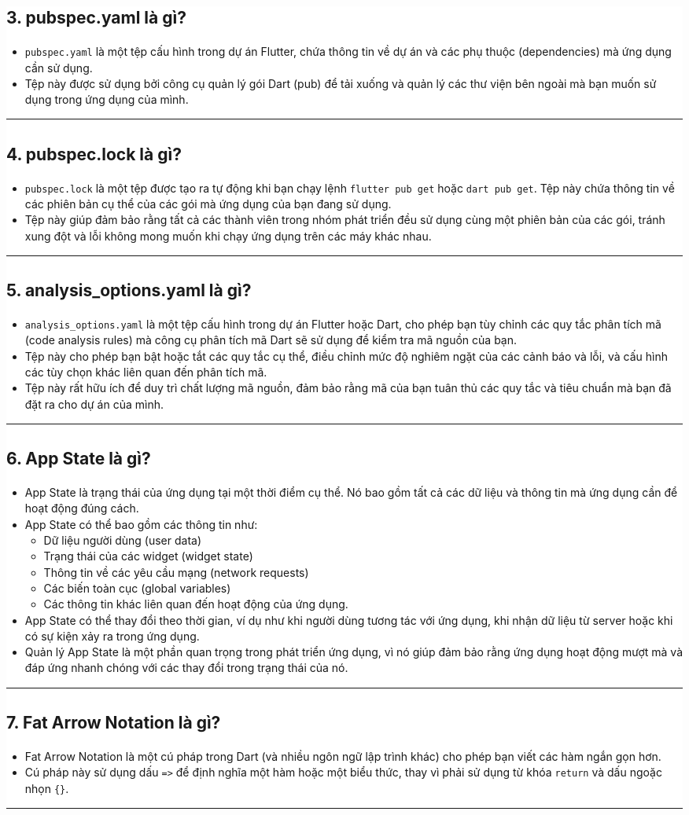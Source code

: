 
## 3. pubspec.yaml là gì?
- `pubspec.yaml` là một tệp cấu hình trong dự án Flutter, chứa thông tin về dự án và các phụ thuộc (dependencies) mà ứng dụng cần sử dụng.
- Tệp này được sử dụng bởi công cụ quản lý gói Dart (pub) để tải xuống và quản lý các thư viện bên ngoài mà bạn muốn sử dụng trong ứng dụng của mình.

---

## 4. pubspec.lock là gì?
- `pubspec.lock` là một tệp được tạo ra tự động khi bạn chạy lệnh `flutter pub get` hoặc `dart pub get`. Tệp này chứa thông tin về các phiên bản cụ thể của các gói mà ứng dụng của bạn đang sử dụng.
- Tệp này giúp đảm bảo rằng tất cả các thành viên trong nhóm phát triển đều sử dụng cùng một phiên bản của các gói, tránh xung đột và lỗi không mong muốn khi chạy ứng dụng trên các máy khác nhau.

---

## 5. analysis_options.yaml là gì?
- `analysis_options.yaml` là một tệp cấu hình trong dự án Flutter hoặc Dart, cho phép bạn tùy chỉnh các quy tắc phân tích mã (code analysis rules) mà công cụ phân tích mã Dart sẽ sử dụng để kiểm tra mã nguồn của bạn.
- Tệp này cho phép bạn bật hoặc tắt các quy tắc cụ thể, điều chỉnh mức độ nghiêm ngặt của các cảnh báo và lỗi, và cấu hình các tùy chọn khác liên quan đến phân tích mã.
- Tệp này rất hữu ích để duy trì chất lượng mã nguồn, đảm bảo rằng mã của bạn tuân thủ các quy tắc và tiêu chuẩn mà bạn đã đặt ra cho dự án của mình.

---

## 6. App State là gì?
- App State là trạng thái của ứng dụng tại một thời điểm cụ thể. Nó bao gồm tất cả các dữ liệu và thông tin mà ứng dụng cần để hoạt động đúng cách.
- App State có thể bao gồm các thông tin như:
  - Dữ liệu người dùng (user data)
  - Trạng thái của các widget (widget state)
  - Thông tin về các yêu cầu mạng (network requests)
  - Các biến toàn cục (global variables)
  - Các thông tin khác liên quan đến hoạt động của ứng dụng.
- App State có thể thay đổi theo thời gian, ví dụ như khi người dùng tương tác với ứng dụng, khi nhận dữ liệu từ server hoặc khi có sự kiện xảy ra trong ứng dụng.
- Quản lý App State là một phần quan trọng trong phát triển ứng dụng, vì nó giúp đảm bảo rằng ứng dụng hoạt động mượt mà và đáp ứng nhanh chóng với các thay đổi trong trạng thái của nó.

---

## 7. Fat Arrow Notation là gì?
- Fat Arrow Notation là một cú pháp trong Dart (và nhiều ngôn ngữ lập trình khác) cho phép bạn viết các hàm ngắn gọn hơn.
- Cú pháp này sử dụng dấu `=>` để định nghĩa một hàm hoặc một biểu thức, thay vì phải sử dụng từ khóa `return` và dấu ngoặc nhọn `{}`.

---